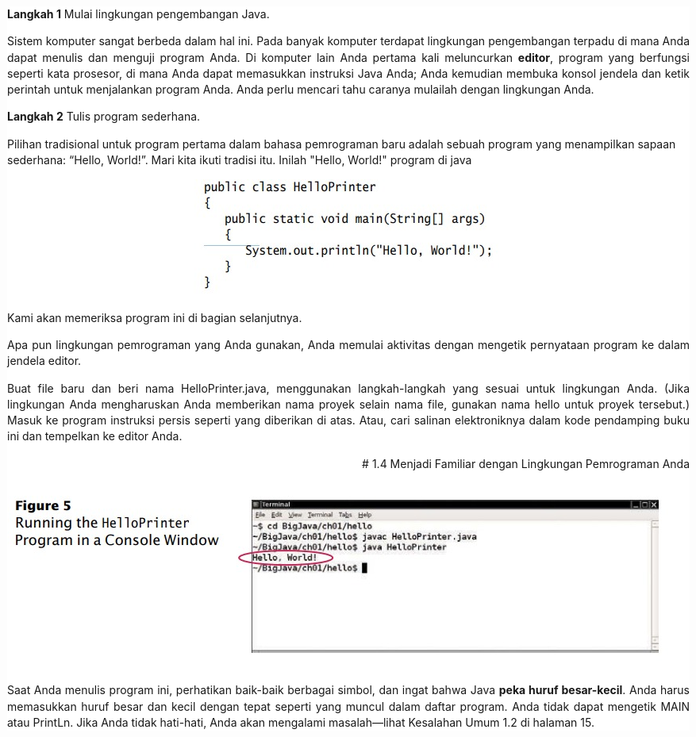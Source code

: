 
**Langkah 1** Mulai lingkungan pengembangan Java.

<p align="justify">Sistem komputer sangat berbeda dalam hal ini. Pada banyak komputer terdapat lingkungan pengembangan terpadu di mana Anda dapat menulis dan menguji program Anda.
Di komputer lain Anda pertama kali meluncurkan <b>editor</b>, program yang berfungsi seperti kata
prosesor, di mana Anda dapat memasukkan instruksi Java Anda; Anda kemudian membuka konsol
jendela dan ketik perintah untuk menjalankan program Anda. Anda perlu mencari tahu caranya
mulailah dengan lingkungan Anda.</p>

**Langkah 2** Tulis program sederhana.

Pilihan tradisional untuk program pertama dalam bahasa pemrograman baru adalah sebuah program yang menampilkan sapaan sederhana: “Hello, World!”. Mari kita ikuti tradisi itu. Inilah "Hello, World!" program di java

<p align="center"><img src="foto/java1.jpeg"></p>

Kami akan memeriksa program ini di bagian selanjutnya.

<p align="justify">Apa pun lingkungan pemrograman yang Anda gunakan, Anda memulai aktivitas dengan
mengetik pernyataan program ke dalam jendela editor.</p>

<p align="justify">Buat file baru dan beri nama HelloPrinter.java, menggunakan langkah-langkah yang sesuai
untuk lingkungan Anda. (Jika lingkungan Anda mengharuskan Anda memberikan nama proyek
selain nama file, gunakan nama hello untuk proyek tersebut.) Masuk ke program
instruksi persis seperti yang diberikan di atas. Atau, cari salinan elektroniknya
dalam kode pendamping buku ini dan tempelkan ke editor Anda.</p>

<p align="right"># 1.4 Menjadi Familiar dengan Lingkungan Pemrograman Anda</p>

<p align="center"><img src="foto/gambar55.jpeg"></p>

<p align="justify">Saat Anda menulis program ini, perhatikan baik-baik berbagai simbol, dan ingat bahwa Java <b>peka huruf besar-kecil</b>. Anda harus memasukkan huruf besar dan kecil dengan tepat seperti yang muncul dalam daftar program. Anda tidak dapat mengetik MAIN atau PrintLn. Jika Anda tidak
hati-hati, Anda akan mengalami masalah—lihat Kesalahan Umum 1.2 di halaman 15.</p>
